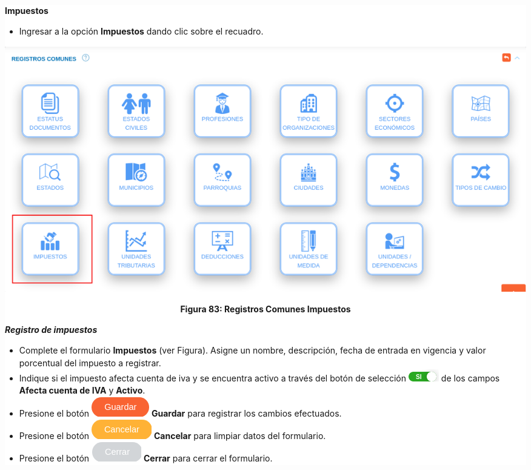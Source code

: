 **Impuestos**

-   Ingresar a la opción **Impuestos** dando clic sobre el recuadro.

![Screenshot](../img/common_13.png)<div style="text-align: center;font-weight: bold">Figura 83: Registros Comunes Impuestos</div>

***Registro de impuestos***

-   Complete el formulario **Impuestos** (ver Figura). Asigne un nombre, descripción, fecha de entrada en vigencia y valor porcentual del impuesto a registrar.
-   Indique si el impuesto afecta cuenta de iva y se encuentra activo a través del botón de selección ![Screenshot](../img/select.png) de los campos **Afecta cuenta de IVA** y **Activo**. 
-   Presione el botón ![Screenshot](../img/save_3.png) **Guardar** para registrar los cambios efectuados.
-   Presione el botón ![Screenshot](../img/cancel_1.png) **Cancelar** para limpiar datos del formulario.
-   Presione el botón ![Screenshot](../img/close.png) **Cerrar** para cerrar el formulario.
